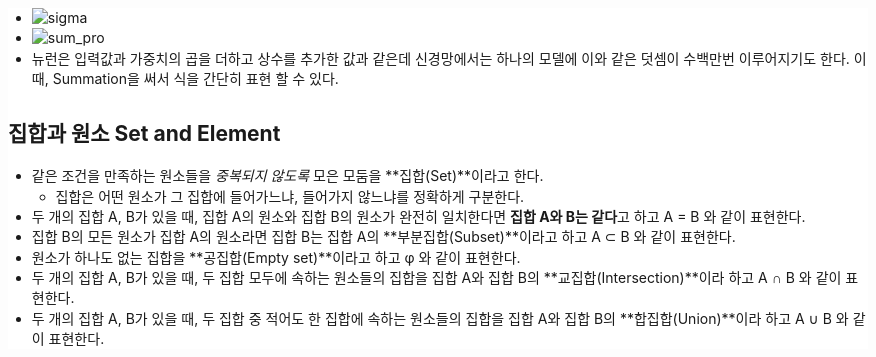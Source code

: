 * ![sigma](https://user-images.githubusercontent.com/28593767/111305878-d9acd400-869a-11eb-95f2-222d6049cb8a.png)
* ![sum_pro](https://user-images.githubusercontent.com/28593767/111306051-124cad80-869b-11eb-987b-8618d7bc1596.png)
* 뉴런은 입력값과 가중치의 곱을 더하고 상수를 추가한 값과 같은데 신경망에서는 하나의 모델에 이와 같은 덧셈이 수백만번 이루어지기도 한다. 이 때, Summation을 써서 식을 간단히 표현 할 수 있다.


## 집합과 원소 Set and Element
* 같은 조건을 만족하는 원소들을 *중복되지 않도록* 모은 모둠을 **집합(Set)**이라고 한다.
    + 집합은 어떤 원소가 그 집합에 들어가느냐, 들어가지 않느냐를 정확하게 구분한다.
* 두 개의 집합 A, B가 있을 때, 집합 A의 원소와 집합 B의 원소가 완전히 일치한다면 **집합 A와 B는 같다**고 하고 A = B 와 같이 표현한다.
* 집합 B의 모든 원소가 집합 A의 원소라면 집합 B는 집합 A의 **부분집합(Subset)**이라고 하고 A ⊂ B 와 같이 표현한다.
* 원소가 하나도 없는 집합을 **공집합(Empty set)**이라고 하고 φ 와 같이 표현한다.
* 두 개의 집합 A, B가 있을 때, 두 집합 모두에 속하는 원소들의 집합을 집합 A와 집합 B의 **교집합(Intersection)**이라 하고 A ∩ B 와 같이 표현한다.
* 두 개의 집합 A, B가 있을 때, 두 집합 중 적어도 한 집합에 속하는 원소들의 집합을 집합 A와 집합 B의 **합집합(Union)**이라 하고 A ∪ B 와 같이 표현한다.


